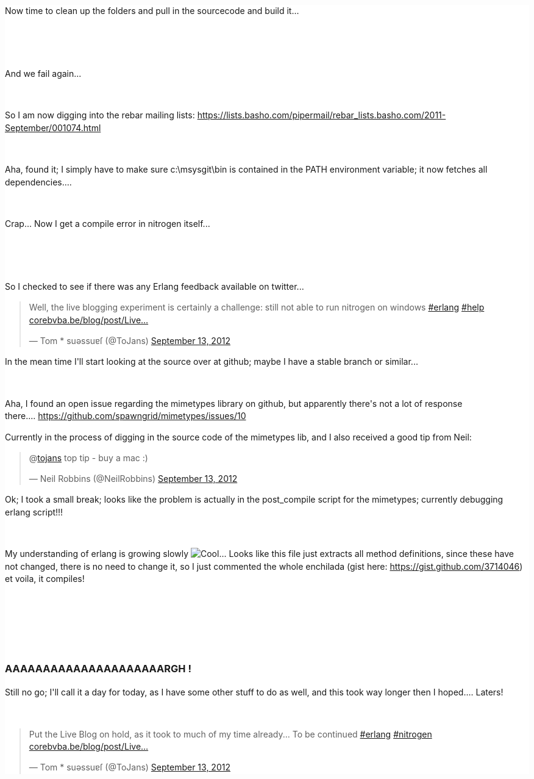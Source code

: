 <p>Now time to clean up the folders and pull in the sourcecode and build it...</p>
<p>&nbsp;</p>
<p><img src="https://www.corebvba.be/blog/image.axd?picture=2012%2f9%2fnitro-pull.png" alt="" /></p>
<p>And we fail again...&nbsp;</p>
<p><img src="https://www.corebvba.be/blog/image.axd?picture=2012%2f9%2fnitro-fail.png" alt="" /></p>
<p>So I am now digging into the rebar mailing lists:&nbsp;<a href="https://lists.basho.com/pipermail/rebar_lists.basho.com/2011-September/001074.html">https://lists.basho.com/pipermail/rebar_lists.basho.com/2011-September/001074.html</a></p>
<p>&nbsp;</p>
<p>Aha, found it; I simply have to make sure c:\msysgit\bin is contained in the PATH environment variable; it now fetches all dependencies....</p>
<p><img src="https://www.corebvba.be/blog/image.axd?picture=2012%2f9%2fnitro-rebar-ok.png" alt="" /></p>
<p>Crap... Now I get a compile error in nitrogen itself...</p>
<p>&nbsp;</p>
<p><img src="https://www.corebvba.be/blog/image.axd?picture=2012%2f9%2fnitro-compilation-fail.png" alt="" /></p>
<p>So I checked to see if there was any Erlang feedback available on twitter...</p>
<blockquote class="twitter-tweet">
<p>Well, the live blogging experiment is certainly a challenge: still not able to run nitrogen on windows <a href="https://twitter.com/search/%23erlang">#erlang</a> <a href="https://twitter.com/search/%23help">#help</a> <a title="https://www.corebvba.be/blog/post/Live-Blogging-getting-started-with-Erlang-and-Nitrogen.aspx" href="https://t.co/VlzLeMqt">corebvba.be/blog/post/Live&hellip;</a></p>
&mdash; Tom * suǝssuɐſ (@ToJans) <a href="https://twitter.com/ToJans/status/246196814615826434">September 13, 2012</a></blockquote>
<p>
<script src="//platform.twitter.com/widgets.js"></script>
</p>
<p>In the mean time I'll start looking at the source over at github; maybe I have a stable branch or similar...</p>
<p>&nbsp;</p>
<p>Aha, I found an open issue regarding the mimetypes library on github, but apparently there's not a lot of response there....&nbsp;<a href="https://github.com/spawngrid/mimetypes/issues/10">https://github.com/spawngrid/mimetypes/issues/10</a></p>
<p>Currently in the process of digging in the source code of the mimetypes lib, and I also received a good tip from Neil:</p>
<blockquote class="twitter-tweet">
<p>@<a href="https://twitter.com/tojans">tojans</a> top tip - buy a mac :)</p>
&mdash; Neil Robbins (@NeilRobbins) <a href="https://twitter.com/NeilRobbins/status/246199358171783168">September 13, 2012</a></blockquote>
<p>
<script src="//platform.twitter.com/widgets.js"></script>
</p>
<p>Ok; I took a small break; looks like the problem is actually in the post_compile script for the mimetypes; currently debugging erlang script!!!&nbsp;</p>
<p><img src="https://www.corebvba.be/blog/image.axd?picture=2012%2f9%2fdebugging-escript.png" alt="" /></p>
<p>My understanding of erlang is growing slowly&nbsp;<img title="Cool" src="https://www.corebvba.be/blog/editors/tiny_mce3/plugins/emotions/img/smiley-cool.gif" border="0" alt="Cool" />... Looks like this file just extracts all method definitions, since these have not changed, there is no need to change it, so I just commented the whole enchilada (gist here:&nbsp;<a href="https://gist.github.com/3714046">https://gist.github.com/3714046</a>) et voila, it compiles!</p>
<p>&nbsp;</p>
<p>&nbsp;</p>
<p><img src="https://www.corebvba.be/blog/image.axd?picture=2012%2f9%2fnitro-compiles.png" alt="" /></p>
<h3>AAAAAAAAAAAAAAAAAAAAARGH !&nbsp;</h3>
<p>Still no go; I'll call it a day for today, as I have some other stuff to do as well, and this took way longer then I hoped.... Laters!</p>
<p><img src="https://www.corebvba.be/blog/image.axd?picture=2012%2f9%2fnitro-compiles-or-not.png" alt="" /></p>
<blockquote class="twitter-tweet">
<p>Put the Live Blog on hold, as it took to much of my time already... To be continued <a href="https://twitter.com/search/%23erlang">#erlang</a> <a href="https://twitter.com/search/%23nitrogen">#nitrogen</a> <a title="https://www.corebvba.be/blog/post/Live-Blogging-getting-started-with-Erlang-and-Nitrogen.aspx" href="https://t.co/VlzLeMqt">corebvba.be/blog/post/Live&hellip;</a></p>
&mdash; Tom * suǝssuɐſ (@ToJans) <a href="https://twitter.com/ToJans/status/246229805404672000">September 13, 2012</a></blockquote>